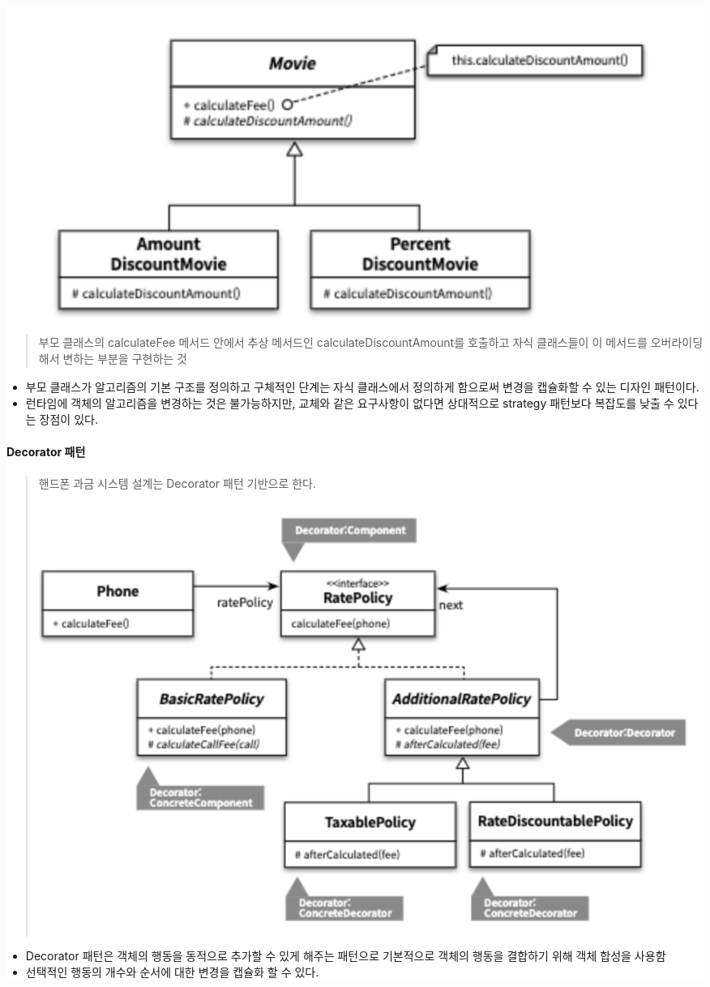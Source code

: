 ![스크린샷 2023-12-19 오후 2.17.33.png](%EC%8A%A4%ED%81%AC%EB%A6%B0%EC%83%B7%202023-12-19%20%EC%98%A4%ED%9B%84%202.17.33.png)
> 부모 클래스의 calculateFee 메서드 안에서 추상 메서드인 calculateDiscountAmount를 호출하고 자식 클래스들이 이 메서드를 오버라이딩해서 변하는 부분을 구현하는 것 
- 부모 클래스가 알고리즘의 기본 구조를 정의하고 구체적인 단계는 자식 클래스에서 정의하게 함으로써 변경을 캡슐화할 수 있는 디자인 패턴이다. 
- 런타임에 객체의 알고리즘을 변경하는 것은 불가능하지만, 교체와 같은 요구사항이 없다면 상대적으로 strategy 패턴보다 복잡도를 낮출 수 있다는 장점이 있다. 


#### Decorator 패턴 
> 핸드폰 과금 시스템 설계는 Decorator 패턴 기반으로 한다.
![스크린샷 2023-12-19 오후 2.30.46.png](%EC%8A%A4%ED%81%AC%EB%A6%B0%EC%83%B7%202023-12-19%20%EC%98%A4%ED%9B%84%202.30.46.png)
- Decorator 패턴은 객체의 행동을 동적으로 추가할 수 있게 해주는 패턴으로 기본적으로 객체의 행동을 결합하기 위해 객체 합성을 사용함 
- 선택적인 행동의 개수와 순서에 대한 변경을 캡슐화 할 수 있다.
